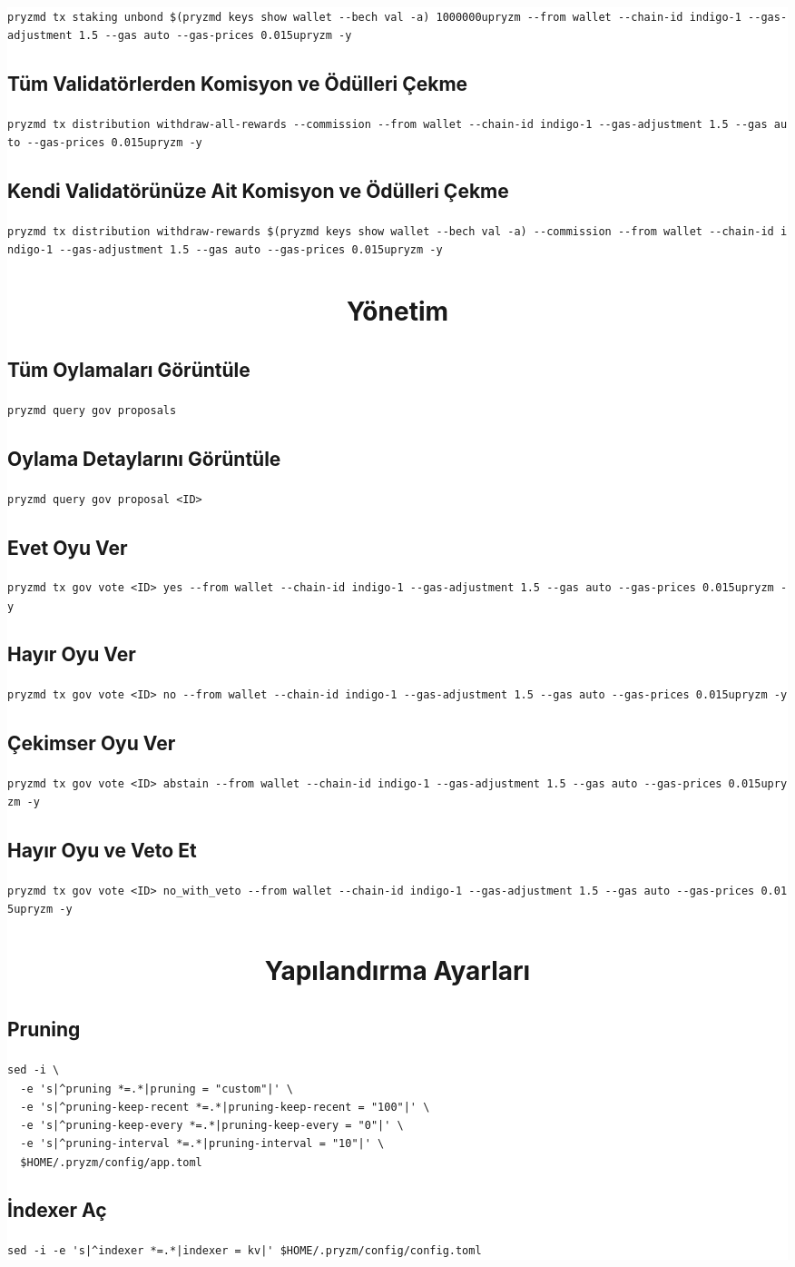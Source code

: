 ```
pryzmd tx staking unbond $(pryzmd keys show wallet --bech val -a) 1000000upryzm --from wallet --chain-id indigo-1 --gas-adjustment 1.5 --gas auto --gas-prices 0.015upryzm -y
```
## Tüm Validatörlerden Komisyon ve Ödülleri Çekme
```
pryzmd tx distribution withdraw-all-rewards --commission --from wallet --chain-id indigo-1 --gas-adjustment 1.5 --gas auto --gas-prices 0.015upryzm -y
```
## Kendi Validatörünüze Ait Komisyon ve Ödülleri Çekme
```
pryzmd tx distribution withdraw-rewards $(pryzmd keys show wallet --bech val -a) --commission --from wallet --chain-id indigo-1 --gas-adjustment 1.5 --gas auto --gas-prices 0.015upryzm -y
```
<h1 align=center> Yönetim </h1>
 
## Tüm Oylamaları Görüntüle
```
pryzmd query gov proposals
```
## Oylama Detaylarını Görüntüle
```
pryzmd query gov proposal <ID>
```
## Evet Oyu Ver
```
pryzmd tx gov vote <ID> yes --from wallet --chain-id indigo-1 --gas-adjustment 1.5 --gas auto --gas-prices 0.015upryzm -y
```
## Hayır Oyu Ver
```
pryzmd tx gov vote <ID> no --from wallet --chain-id indigo-1 --gas-adjustment 1.5 --gas auto --gas-prices 0.015upryzm -y
```
## Çekimser Oyu Ver
```
pryzmd tx gov vote <ID> abstain --from wallet --chain-id indigo-1 --gas-adjustment 1.5 --gas auto --gas-prices 0.015upryzm -y
```
## Hayır Oyu ve Veto Et
```
pryzmd tx gov vote <ID> no_with_veto --from wallet --chain-id indigo-1 --gas-adjustment 1.5 --gas auto --gas-prices 0.015upryzm -y
```
<h1 align=center> Yapılandırma Ayarları </h1>
 
 ## Pruning
```
sed -i \
  -e 's|^pruning *=.*|pruning = "custom"|' \
  -e 's|^pruning-keep-recent *=.*|pruning-keep-recent = "100"|' \
  -e 's|^pruning-keep-every *=.*|pruning-keep-every = "0"|' \
  -e 's|^pruning-interval *=.*|pruning-interval = "10"|' \
  $HOME/.pryzm/config/app.toml
```
## İndexer Aç
```
sed -i -e 's|^indexer *=.*|indexer = kv|' $HOME/.pryzm/config/config.toml
```